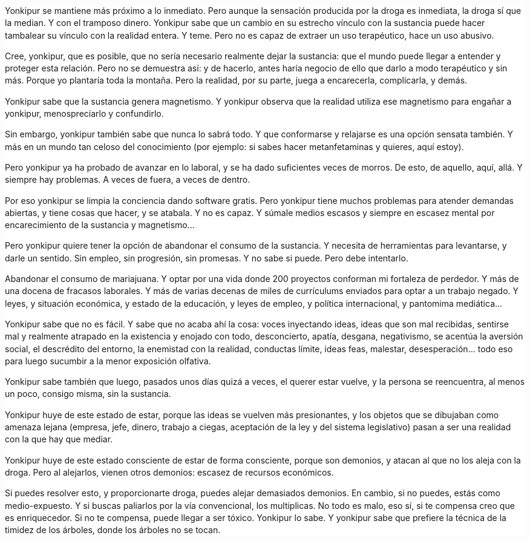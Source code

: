 Yonkipur se mantiene más próximo a lo inmediato. Pero aunque la sensación producida por la droga es inmediata, la droga sí que la median. Y con el tramposo dinero. Yonkipur sabe que un cambio en su estrecho vínculo con la sustancia puede hacer tambalear su vínculo con la realidad entera. Y teme. Pero no es capaz de extraer un uso terapéutico, hace un uso abusivo.

Cree, yonkipur, que es posible, que no sería necesario realmente dejar la sustancia: que el mundo puede llegar a entender y proteger esta relación. Pero no se demuestra así: y de hacerlo, antes haría negocio de ello que darlo a modo terapéutico y sin más. Porque yo plantaría toda la montaña. Pero la realidad, por su parte, juega a encarecerla, complicarla, y demás.

Yonkipur sabe que la sustancia genera magnetismo. Y yonkipur observa que la realidad utiliza ese magnetismo para engañar a yonkipur, menospreciarlo y confundirlo.

Sin embargo, yonkipur también sabe que nunca lo sabrá todo. Y que conformarse y relajarse es una opción sensata también. Y más en un mundo tan celoso del conocimiento (por ejemplo: si sabes hacer metanfetaminas y quieres, aquí estoy).

Pero yonkipur ya ha probado de avanzar en lo laboral, y se ha dado suficientes veces de morros. De esto, de aquello, aquí, allá. Y siempre hay problemas. A veces de fuera, a veces de dentro.

Por eso yonkipur se limpia la conciencia dando software gratis. Pero yonkipur tiene muchos problemas para atender demandas abiertas, y tiene cosas que hacer, y se atabala. Y no es capaz. Y súmale medios escasos y siempre en escasez mental por encarecimiento de la sustancia y magnetismo...

Pero yonkipur quiere tener la opción de abandonar el consumo de la sustancia. Y necesita de herramientas para levantarse, y darle un sentido. Sin empleo, sin progresión, sin promesas. Y no sabe si puede. Pero debe intentarlo.

Abandonar el consumo de mariajuana. Y optar por una vida donde 200 proyectos conforman mi fortaleza de perdedor. Y más de una docena de fracasos laborales. Y más de varias decenas de miles de currículums enviados para optar a un trabajo negado. Y leyes, y situación económica, y estado de la educación, y leyes de empleo, y política internacional, y pantomima mediática...

Yonkipur sabe que no es fácil. Y sabe que no acaba ahí la cosa: voces inyectando ideas, ideas que son mal recibidas, sentirse mal y realmente atrapado en la existencia y enojado con todo, desconcierto, apatía, desgana, negativismo, se acentúa la aversión social, el descrédito del entorno, la enemistad con la realidad, conductas límite, ideas feas, malestar, desesperación... todo eso para luego sucumbir a la menor exposición olfativa.

Yonkipur sabe también que luego, pasados unos días quizá a veces, el querer estar vuelve, y la persona se reencuentra, al menos un poco, consigo misma, sin la sustancia.

Yonkipur huye de este estado de estar, porque las ideas se vuelven más presionantes, y los objetos que se dibujaban como amenaza lejana (empresa, jefe, dinero, trabajo a ciegas, aceptación de la ley y del sistema legislativo) pasan a ser una realidad con la que hay que mediar.

Yonkipur huye de este estado consciente de estar de forma consciente, porque son demonios, y atacan al que no los aleja con la droga. Pero al alejarlos, vienen otros demonios: escasez de recursos económicos.

Si puedes resolver esto, y proporcionarte droga, puedes alejar demasiados demonios. En cambio, si no puedes, estás como medio-expuesto. Y si buscas paliarlos por la vía convencional, los multiplicas. No todo es malo, eso sí, si te compensa creo que es enriquecedor. Si no te compensa, puede llegar a ser tóxico. Yonkipur lo sabe. Y yonkipur sabe que prefiere la técnica de la timidez de los árboles, donde los árboles no se tocan.
